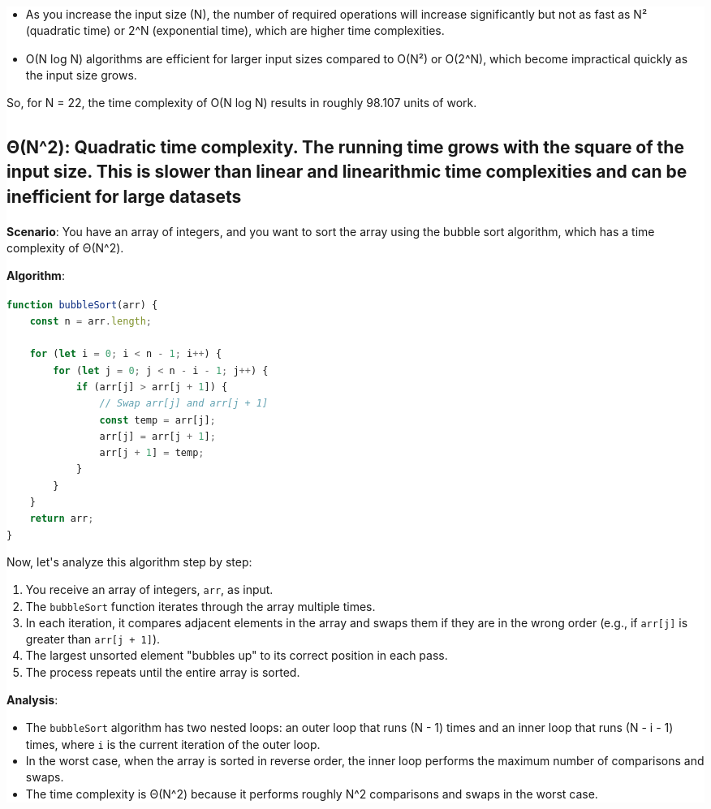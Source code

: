 - As you increase the input size (N), the number of required operations will increase significantly but not as fast as N² (quadratic time) or 2^N (exponential time), which are higher time complexities.

- O(N log N) algorithms are efficient for larger input sizes compared to O(N²) or O(2^N), which become impractical quickly as the input size grows.

So, for N = 22, the time complexity of O(N log N) results in roughly 98.107 units of work.

## Θ(N^2): Quadratic time complexity. The running time grows with the square of the input size. This is slower than linear and linearithmic time complexities and can be inefficient for large datasets

**Scenario**: You have an array of integers, and you want to sort the array using the bubble sort algorithm, which has a time complexity of Θ(N^2).

**Algorithm**:

```javascript
function bubbleSort(arr) {
    const n = arr.length;

    for (let i = 0; i < n - 1; i++) {
        for (let j = 0; j < n - i - 1; j++) {
            if (arr[j] > arr[j + 1]) {
                // Swap arr[j] and arr[j + 1]
                const temp = arr[j];
                arr[j] = arr[j + 1];
                arr[j + 1] = temp;
            }
        }
    }
    return arr;
}
```

Now, let's analyze this algorithm step by step:

1. You receive an array of integers, `arr`, as input.
2. The `bubbleSort` function iterates through the array multiple times.
3. In each iteration, it compares adjacent elements in the array and swaps them if they are in the wrong order (e.g., if `arr[j]` is greater than `arr[j + 1]`).
4. The largest unsorted element "bubbles up" to its correct position in each pass.
5. The process repeats until the entire array is sorted.

**Analysis**:

- The `bubbleSort` algorithm has two nested loops: an outer loop that runs (N - 1) times and an inner loop that runs (N - i - 1) times, where `i` is the current iteration of the outer loop.
- In the worst case, when the array is sorted in reverse order, the inner loop performs the maximum number of comparisons and swaps.
- The time complexity is Θ(N^2) because it performs roughly N^2 comparisons and swaps in the worst case.

